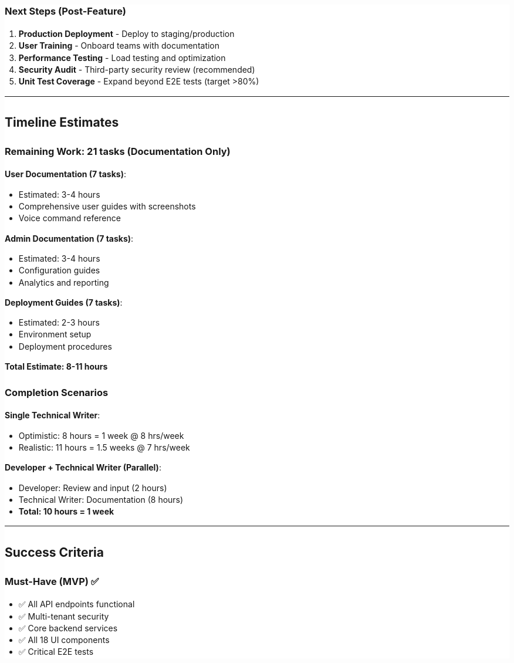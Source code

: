 ### Next Steps (Post-Feature)
1. **Production Deployment** - Deploy to staging/production
2. **User Training** - Onboard teams with documentation
3. **Performance Testing** - Load testing and optimization
4. **Security Audit** - Third-party security review (recommended)
5. **Unit Test Coverage** - Expand beyond E2E tests (target >80%)

---

## Timeline Estimates

### Remaining Work: 21 tasks (Documentation Only)

**User Documentation (7 tasks)**:
- Estimated: 3-4 hours
- Comprehensive user guides with screenshots
- Voice command reference

**Admin Documentation (7 tasks)**:
- Estimated: 3-4 hours
- Configuration guides
- Analytics and reporting

**Deployment Guides (7 tasks)**:
- Estimated: 2-3 hours
- Environment setup
- Deployment procedures

**Total Estimate: 8-11 hours**

### Completion Scenarios

**Single Technical Writer**:
- Optimistic: 8 hours = 1 week @ 8 hrs/week
- Realistic: 11 hours = 1.5 weeks @ 7 hrs/week

**Developer + Technical Writer (Parallel)**:
- Developer: Review and input (2 hours)
- Technical Writer: Documentation (8 hours)
- **Total: 10 hours = 1 week**

---

## Success Criteria

### Must-Have (MVP) ✅
- ✅ All API endpoints functional
- ✅ Multi-tenant security
- ✅ Core backend services
- ✅ All 18 UI components
- ✅ Critical E2E tests
